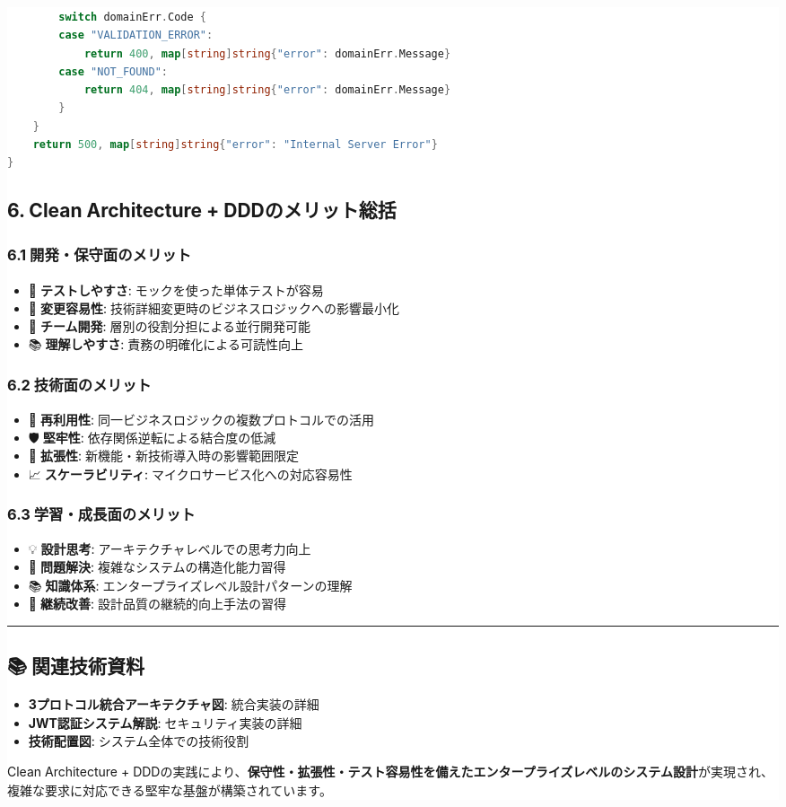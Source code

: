 ```go
        switch domainErr.Code {
        case "VALIDATION_ERROR":
            return 400, map[string]string{"error": domainErr.Message}
        case "NOT_FOUND":
            return 404, map[string]string{"error": domainErr.Message}
        }
    }
    return 500, map[string]string{"error": "Internal Server Error"}
}
```

## 6. Clean Architecture + DDDのメリット総括

### 6.1 開発・保守面のメリット
- 🧪 **テストしやすさ**: モックを使った単体テストが容易
- 🔄 **変更容易性**: 技術詳細変更時のビジネスロジックへの影響最小化
- 👥 **チーム開発**: 層別の役割分担による並行開発可能
- 📚 **理解しやすさ**: 責務の明確化による可読性向上

### 6.2 技術面のメリット
- 🎯 **再利用性**: 同一ビジネスロジックの複数プロトコルでの活用
- 🛡️ **堅牢性**: 依存関係逆転による結合度の低減
- 🚀 **拡張性**: 新機能・新技術導入時の影響範囲限定
- 📈 **スケーラビリティ**: マイクロサービス化への対応容易性

### 6.3 学習・成長面のメリット
- 💡 **設計思考**: アーキテクチャレベルでの思考力向上
- 🎯 **問題解決**: 複雑なシステムの構造化能力習得
- 📚 **知識体系**: エンタープライズレベル設計パターンの理解
- 🔄 **継続改善**: 設計品質の継続的向上手法の習得

---

## 📚 関連技術資料

- **3プロトコル統合アーキテクチャ図**: 統合実装の詳細
- **JWT認証システム解説**: セキュリティ実装の詳細
- **技術配置図**: システム全体での技術役割

Clean Architecture + DDDの実践により、**保守性・拡張性・テスト容易性を備えたエンタープライズレベルのシステム設計**が実現され、複雑な要求に対応できる堅牢な基盤が構築されています。